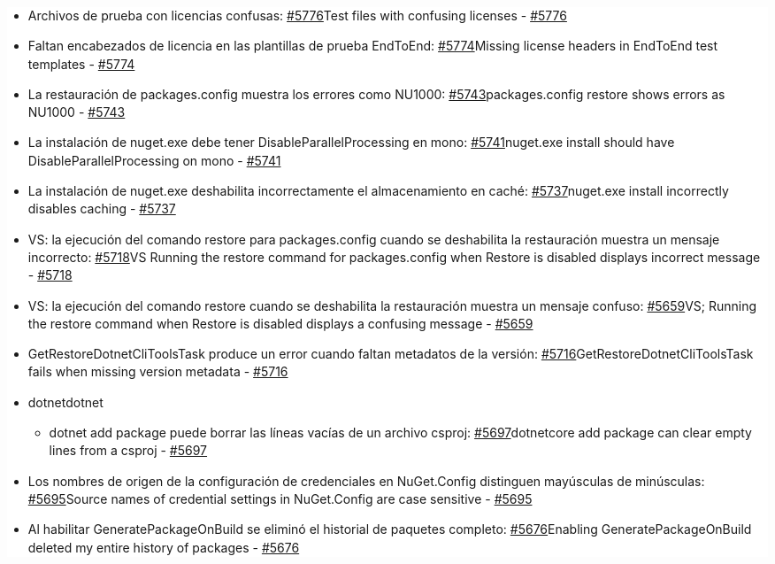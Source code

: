 - <span data-ttu-id="a87d9-155">Archivos de prueba con licencias confusas: [#5776](https://github.com/NuGet/Home/issues/5776)</span><span class="sxs-lookup"><span data-stu-id="a87d9-155">Test files with confusing licenses - [#5776](https://github.com/NuGet/Home/issues/5776)</span></span>

- <span data-ttu-id="a87d9-156">Faltan encabezados de licencia en las plantillas de prueba EndToEnd: [#5774](https://github.com/NuGet/Home/issues/5774)</span><span class="sxs-lookup"><span data-stu-id="a87d9-156">Missing license headers in EndToEnd test templates - [#5774](https://github.com/NuGet/Home/issues/5774)</span></span>

- <span data-ttu-id="a87d9-157">La restauración de packages.config muestra los errores como NU1000: [#5743](https://github.com/NuGet/Home/issues/5743)</span><span class="sxs-lookup"><span data-stu-id="a87d9-157">packages.config restore shows errors as NU1000 - [#5743](https://github.com/NuGet/Home/issues/5743)</span></span>

- <span data-ttu-id="a87d9-158">La instalación de nuget.exe debe tener DisableParallelProcessing en mono: [#5741](https://github.com/NuGet/Home/issues/5741)</span><span class="sxs-lookup"><span data-stu-id="a87d9-158">nuget.exe install should have DisableParallelProcessing on mono - [#5741](https://github.com/NuGet/Home/issues/5741)</span></span>

- <span data-ttu-id="a87d9-159">La instalación de nuget.exe deshabilita incorrectamente el almacenamiento en caché: [#5737](https://github.com/NuGet/Home/issues/5737)</span><span class="sxs-lookup"><span data-stu-id="a87d9-159">nuget.exe install incorrectly disables caching - [#5737](https://github.com/NuGet/Home/issues/5737)</span></span>

- <span data-ttu-id="a87d9-160">VS: la ejecución del comando restore para packages.config cuando se deshabilita la restauración muestra un mensaje incorrecto: [#5718](https://github.com/NuGet/Home/issues/5718)</span><span class="sxs-lookup"><span data-stu-id="a87d9-160">VS Running the restore command for packages.config when Restore is disabled displays incorrect message  - [#5718](https://github.com/NuGet/Home/issues/5718)</span></span>

- <span data-ttu-id="a87d9-161">VS: la ejecución del comando restore cuando se deshabilita la restauración muestra un mensaje confuso: [#5659](https://github.com/NuGet/Home/issues/5659)</span><span class="sxs-lookup"><span data-stu-id="a87d9-161">VS; Running the restore command when Restore is disabled displays a confusing message - [#5659](https://github.com/NuGet/Home/issues/5659)</span></span>

- <span data-ttu-id="a87d9-162">GetRestoreDotnetCliToolsTask produce un error cuando faltan metadatos de la versión: [#5716](https://github.com/NuGet/Home/issues/5716)</span><span class="sxs-lookup"><span data-stu-id="a87d9-162">GetRestoreDotnetCliToolsTask fails when missing version metadata - [#5716](https://github.com/NuGet/Home/issues/5716)</span></span>

- <span data-ttu-id="a87d9-163">dotnet</span><span class="sxs-lookup"><span data-stu-id="a87d9-163">dotnet</span></span>
  - <span data-ttu-id="a87d9-164">dotnet add package puede borrar las líneas vacías de un archivo csproj: [#5697](https://github.com/NuGet/Home/issues/5697)</span><span class="sxs-lookup"><span data-stu-id="a87d9-164">dotnetcore add package can clear empty lines from a csproj  - [#5697](https://github.com/NuGet/Home/issues/5697)</span></span>

- <span data-ttu-id="a87d9-165">Los nombres de origen de la configuración de credenciales en NuGet.Config distinguen mayúsculas de minúsculas: [#5695](https://github.com/NuGet/Home/issues/5695)</span><span class="sxs-lookup"><span data-stu-id="a87d9-165">Source names of credential settings in NuGet.Config are case sensitive - [#5695](https://github.com/NuGet/Home/issues/5695)</span></span>

- <span data-ttu-id="a87d9-166">Al habilitar GeneratePackageOnBuild se eliminó el historial de paquetes completo: [#5676](https://github.com/NuGet/Home/issues/5676)</span><span class="sxs-lookup"><span data-stu-id="a87d9-166">Enabling GeneratePackageOnBuild deleted my entire history of packages - [#5676](https://github.com/NuGet/Home/issues/5676)</span></span>

